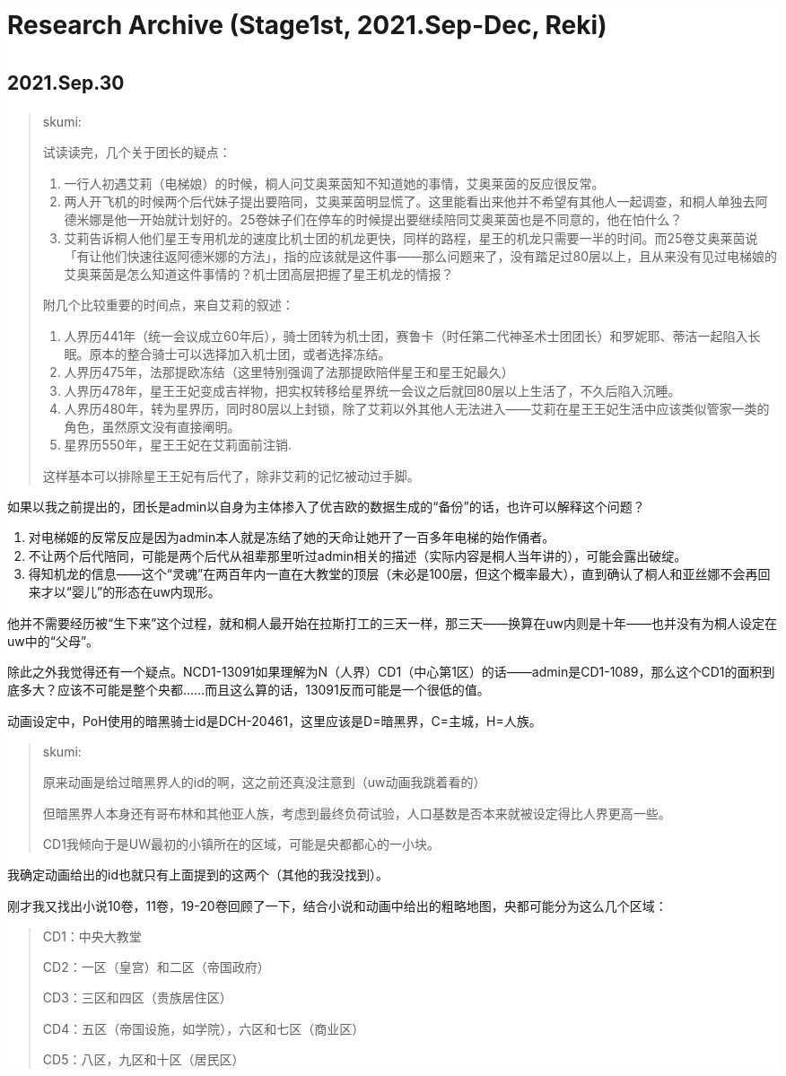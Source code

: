 # Research Archive (Stage1st, 2021.Sep-Dec, Reki)

## 2021.Sep.30

> skumi:
>
> 试读读完，几个关于团长的疑点：
> 
> 1. 一行人初遇艾莉（电梯娘）的时候，桐人问艾奥莱茵知不知道她的事情，艾奥莱茵的反应很反常。
> 2. 两人开飞机的时候两个后代妹子提出要陪同，艾奥莱茵明显慌了。这里能看出来他并不希望有其他人一起调查，和桐人单独去阿德米娜是他一开始就计划好的。25卷妹子们在停车的时候提出要继续陪同艾奥莱茵也是不同意的，他在怕什么？
> 3. 艾莉告诉桐人他们星王专用机龙的速度比机士团的机龙更快，同样的路程，星王的机龙只需要一半的时间。而25卷艾奥莱茵说「有让他们快速往返阿德米娜的方法」，指的应该就是这件事——那么问题来了，没有踏足过80层以上，且从来没有见过电梯娘的艾奥莱茵是怎么知道这件事情的？机士团高层把握了星王机龙的情报？
>
> 附几个比较重要的时间点，来自艾莉的叙述：
> 
> 1. 人界历441年（统一会议成立60年后），骑士团转为机士团，赛鲁卡（时任第二代神圣术士团团长）和罗妮耶、蒂洁一起陷入长眠。原本的整合骑士可以选择加入机士团，或者选择冻结。
> 2. 人界历475年，法那提欧冻结（这里特别强调了法那提欧陪伴星王和星王妃最久）
> 3. 人界历478年，星王王妃变成吉祥物，把实权转移给星界统一会议之后就回80层以上生活了，不久后陷入沉睡。
> 4. 人界历480年，转为星界历，同时80层以上封锁，除了艾莉以外其他人无法进入——艾莉在星王王妃生活中应该类似管家一类的角色，虽然原文没有直接阐明。
> 5. 星界历550年，星王王妃在艾莉面前注销.
> 
> 这样基本可以排除星王王妃有后代了，除非艾莉的记忆被动过手脚。

如果以我之前提出的，团长是admin以自身为主体掺入了优吉欧的数据生成的“备份”的话，也许可以解释这个问题？

1. 对电梯姬的反常反应是因为admin本人就是冻结了她的天命让她开了一百多年电梯的始作俑者。
2. 不让两个后代陪同，可能是两个后代从祖辈那里听过admin相关的描述（实际内容是桐人当年讲的），可能会露出破绽。
3. 得知机龙的信息——这个“灵魂”在两百年内一直在大教堂的顶层（未必是100层，但这个概率最大），直到确认了桐人和亚丝娜不会再回来才以“婴儿”的形态在uw内现形。

他并不需要经历被“生下来”这个过程，就和桐人最开始在拉斯打工的三天一样，那三天——换算在uw内则是十年——也并没有为桐人设定在uw中的“父母”。

除此之外我觉得还有一个疑点。NCD1-13091如果理解为N（人界）CD1（中心第1区）的话——admin是CD1-1089，那么这个CD1的面积到底多大？应该不可能是整个央都……而且这么算的话，13091反而可能是一个很低的值。

动画设定中，PoH使用的暗黑骑士id是DCH-20461，这里应该是D=暗黑界，C=主城，H=人族。

> skumi:
>
> 原来动画是给过暗黑界人的id的啊，这之前还真没注意到（uw动画我跳着看的）
> 
> 但暗黑界人本身还有哥布林和其他亚人族，考虑到最终负荷试验，人口基数是否本来就被设定得比人界更高一些。
> 
> CD1我倾向于是UW最初的小镇所在的区域，可能是央都都心的一小块。

我确定动画给出的id也就只有上面提到的这两个（其他的我没找到）。

刚才我又找出小说10卷，11卷，19-20卷回顾了一下，结合小说和动画中给出的粗略地图，央都可能分为这么几个区域：

> CD1：中央大教堂
> 
> CD2：一区（皇宫）和二区（帝国政府）
> 
> CD3：三区和四区（贵族居住区）
> 
> CD4：五区（帝国设施，如学院），六区和七区（商业区）
> 
> CD5：八区，九区和十区（居民区）
